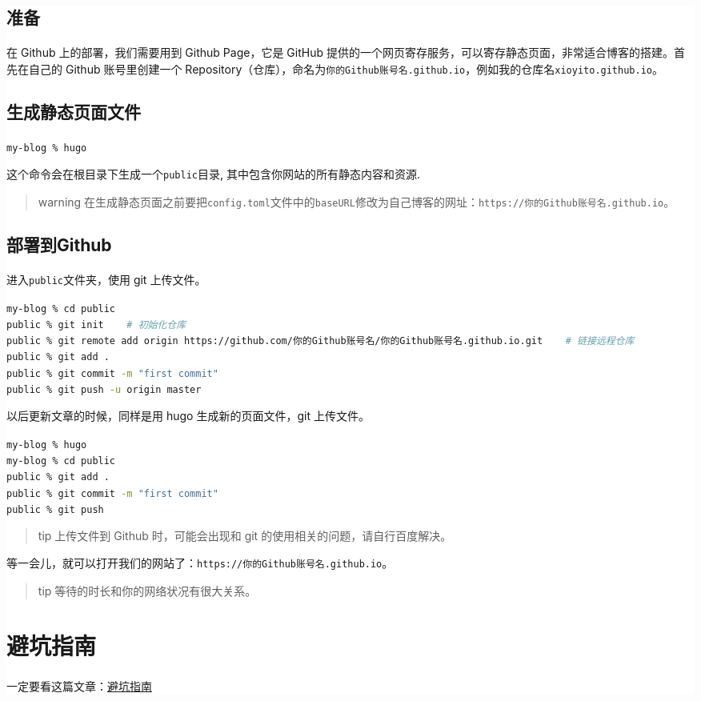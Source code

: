 ## 准备
在 Github 上的部署，我们需要用到 Github Page，它是 GitHub 提供的一个网页寄存服务，可以寄存静态页面，非常适合博客的搭建。首先在自己的 Github 账号里创建一个 Repository（仓库），命名为`你的Github账号名.github.io`，例如我的仓库名`xioyito.github.io`。

## 生成静态页面文件

```bash
my-blog % hugo
```

这个命令会在根目录下生成一个`public`目录, 其中包含你网站的所有静态内容和资源.

> warning
> 在生成静态页面之前要把`config.toml`文件中的`baseURL`修改为自己博客的网址：`https://你的Github账号名.github.io`。

## 部署到Github
进入`public`文件夹，使用 git 上传文件。

```bash
my-blog % cd public
public % git init    # 初始化仓库
public % git remote add origin https://github.com/你的Github账号名/你的Github账号名.github.io.git    # 链接远程仓库
public % git add .
public % git commit -m "first commit"
public % git push -u origin master
```

以后更新文章的时候，同样是用 hugo 生成新的页面文件，git 上传文件。

```bash
my-blog % hugo
my-blog % cd public
public % git add .
public % git commit -m "first commit"
public % git push
```
> tip
> 上传文件到 Github 时，可能会出现和 git 的使用相关的问题，请自行百度解决。

等一会儿，就可以打开我们的网站了：`https://你的Github账号名.github.io`。

> tip
> 等待的时长和你的网络状况有很大关系。

# 避坑指南
一定要看这篇文章：[避坑指南](https://xioyito.top/posts/%E9%81%BF%E5%9D%91%E6%8C%87%E5%8D%97/)